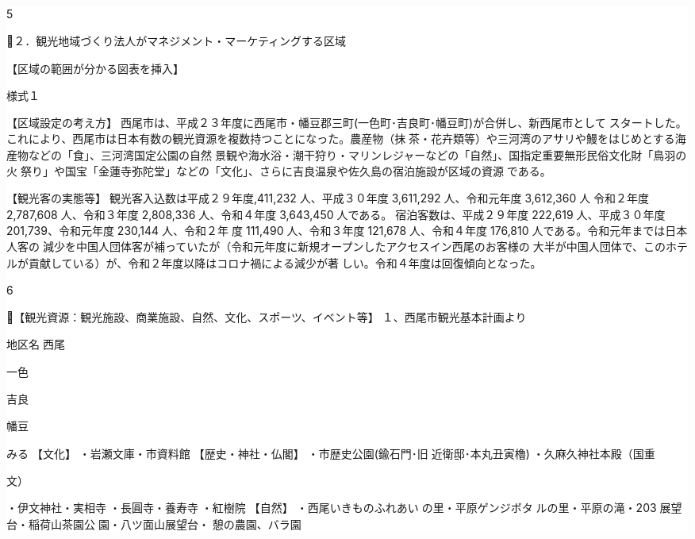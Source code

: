 5

２．観光地域づくり法人がマネジメント・マーケティングする区域

【区域の範囲が分かる図表を挿入】

様式１

【区域設定の考え方】
西尾市は、平成２３年度に西尾市・幡豆郡三町(一色町･吉良町･幡豆町)が合併し、新西尾市として
スタートした。これにより、西尾市は日本有数の観光資源を複数持つことになった。農産物（抹
茶・花卉類等）や三河湾のアサリや鰻をはじめとする海産物などの「食」、三河湾国定公園の自然
景観や海水浴・潮干狩り・マリンレジャーなどの「自然」、国指定重要無形民俗文化財「鳥羽の火
祭り」や国宝「金蓮寺弥陀堂」などの「文化」、さらに吉良温泉や佐久島の宿泊施設が区域の資源
である。

【観光客の実態等】
観光客入込数は平成２９年度,411,232 人、平成３０年度 3,611,292 人、令和元年度 3,612,360 人
令和２年度 2,787,608 人、令和３年度 2,808,336 人、令和４年度 3,643,450 人である。
宿泊客数は、平成２９年度 222,619 人、平成３０年度 201,739、令和元年度 230,144 人、令和２年
度 111,490 人、令和３年度 121,678 人、令和４年度 176,810 人である。令和元年までは日本人客の
減少を中国人団体客が補っていたが（令和元年度に新規オープンしたアクセスイン西尾のお客様の
大半が中国人団体で、このホテルが貢献している）が、令和２年度以降はコロナ禍による減少が著
しい。令和４年度は回復傾向となった。

6

【観光資源：観光施設、商業施設、自然、文化、スポーツ、イベント等】
１、西尾市観光基本計画より

地区名
西尾

一色

吉良

幡豆

みる
【文化】
・岩瀬文庫・市資料館
【歴史・神社・仏閣】
・市歴史公園(鍮石門･旧
近衛邸･本丸丑寅櫓)
・久麻久神社本殿（国重

文）

・伊文神社・実相寺
・長圓寺・養寿寺
・紅樹院
【自然】
・西尾いきものふれあい
の里・平原ゲンジボタ
ルの里・平原の滝・203
展望台・稲荷山茶園公
園・八ツ面山展望台・
憩の農園、バラ園
